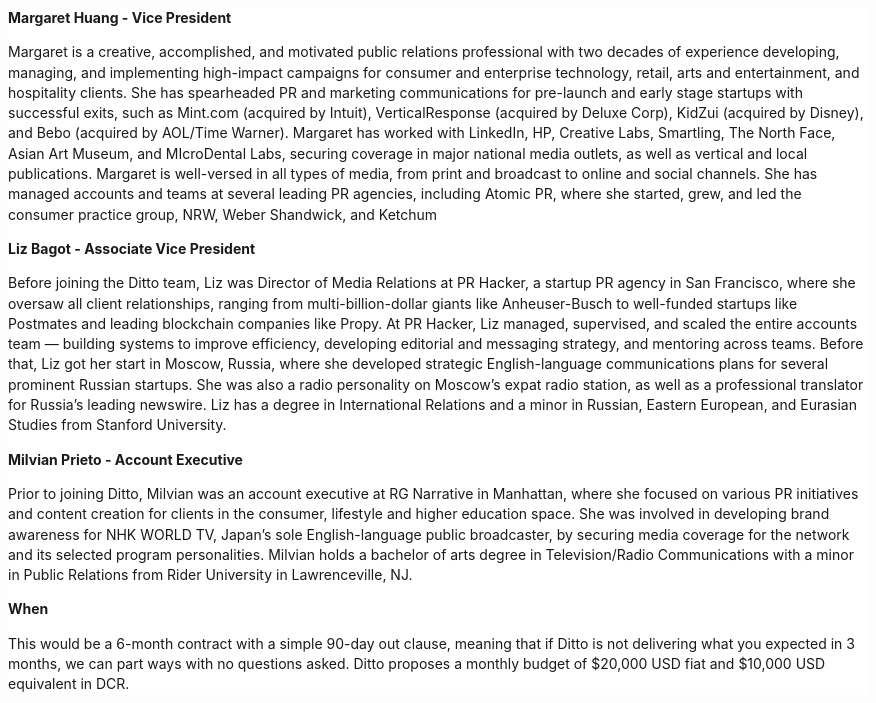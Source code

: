 **Margaret Huang - Vice President**

Margaret is a creative, accomplished, and motivated public relations professional with two decades of experience developing, managing, and implementing high-impact campaigns for consumer and enterprise technology, retail, arts and entertainment, and hospitality clients. She has spearheaded PR and marketing communications for pre-launch and early stage startups with successful exits, such as Mint.com (acquired by Intuit), VerticalResponse (acquired by Deluxe Corp), KidZui (acquired by Disney), and Bebo (acquired by AOL/Time Warner). Margaret has worked with LinkedIn, HP, Creative Labs, Smartling, The North Face, Asian Art Museum, and MIcroDental Labs, securing coverage in major national media outlets, as well as vertical and local publications. Margaret is well-versed in all types of media, from print and broadcast to online and social channels. She has managed accounts and teams at several leading PR agencies, including Atomic PR, where she started, grew, and led the consumer practice group, NRW, Weber Shandwick, and Ketchum

**Liz Bagot - Associate Vice President**

Before joining the Ditto team, Liz was Director of Media Relations at PR Hacker, a startup PR agency in San Francisco, where she oversaw all client relationships, ranging from multi-billion-dollar giants like Anheuser-Busch to well-funded startups like Postmates and leading blockchain companies like Propy. At PR Hacker, Liz managed, supervised, and scaled the entire accounts team — building systems to improve efficiency, developing editorial and messaging strategy, and mentoring across teams. Before that, Liz got her start in Moscow, Russia, where she developed strategic English-language communications plans for several prominent Russian startups. She was also a radio personality on Moscow’s expat radio station, as well as a professional translator for Russia’s leading newswire. Liz has a degree in International Relations and a minor in Russian, Eastern European, and Eurasian Studies from Stanford University. 

**Milvian Prieto - Account Executive**

Prior to joining Ditto, Milvian was an account executive at RG Narrative in Manhattan, where she focused on various PR initiatives and content creation for clients in the consumer, lifestyle and higher education space. She was involved in developing brand awareness for NHK WORLD TV, Japan’s sole English-language public broadcaster, by securing media coverage for the network and its selected program personalities. Milvian holds a bachelor of arts degree in Television/Radio Communications with a minor in Public Relations from Rider University in Lawrenceville, NJ. 

**When**

This would be a 6-month contract with a simple 90-day out clause, meaning that if Ditto is not delivering what you expected in 3 months, we can part ways with no questions asked. Ditto proposes a monthly budget of $20,000 USD fiat and $10,000 USD equivalent in DCR.  


